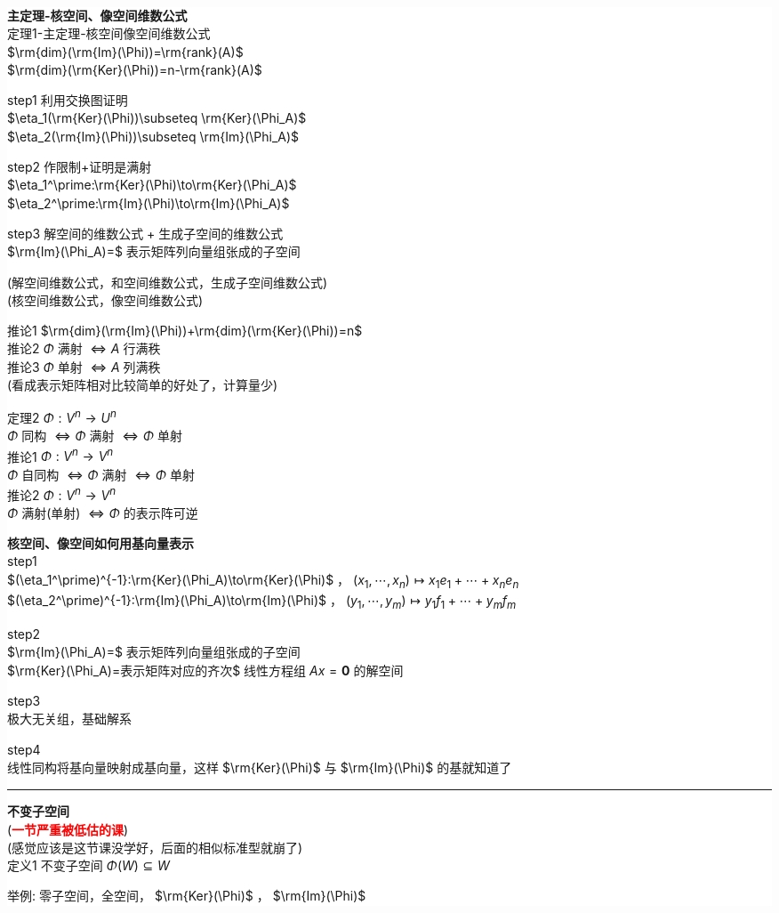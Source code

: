 **主定理-核空间、像空间维数公式**  
定理1-主定理-核空间像空间维数公式  
 $\rm{dim}(\rm{Im}(\Phi))=\rm{rank}(A)$  
 $\rm{dim}(\rm{Ker}(\Phi))=n-\rm{rank}(A)$  
  
step1 利用交换图证明  
 $\eta_1(\rm{Ker}(\Phi))\subseteq \rm{Ker}(\Phi_A)$  
 $\eta_2(\rm{Im}(\Phi))\subseteq \rm{Im}(\Phi_A)$  
  
step2 作限制+证明是满射  
 $\eta_1^\prime:\rm{Ker}(\Phi)\to\rm{Ker}(\Phi_A)$  
 $\eta_2^\prime:\rm{Im}(\Phi)\to\rm{Im}(\Phi_A)$  
  
step3 解空间的维数公式 $+$ 生成子空间的维数公式  
 $\rm{Im}(\Phi_A)=$ 表示矩阵列向量组张成的子空间  
  
(解空间维数公式，和空间维数公式，生成子空间维数公式)  
(核空间维数公式，像空间维数公式)  
  
推论1 $\rm{dim}(\rm{Im}(\Phi))+\rm{dim}(\rm{Ker}(\Phi))=n$  
推论2 $\Phi$ 满射 $\Leftrightarrow A$ 行满秩  
推论3 $\Phi$ 单射 $\Leftrightarrow A$ 列满秩  
(看成表示矩阵相对比较简单的好处了，计算量少)  
  
定理2 $\Phi:V^n\to U^n$  
 $\Phi$ 同构 $\Leftrightarrow\Phi$ 满射 $\Leftrightarrow\Phi$ 单射  
推论1 $\Phi:V^n\to V^n$  
 $\Phi$ 自同构 $\Leftrightarrow\Phi$ 满射 $\Leftrightarrow\Phi$ 单射  
推论2 $\Phi:V^n\to V^n$  
 $\Phi$ 满射(单射) $\Leftrightarrow\Phi$ 的表示阵可逆  
  
**核空间、像空间如何用基向量表示**  
step1  
 $(\eta_1^\prime)^{-1}:\rm{Ker}(\Phi_A)\to\rm{Ker}(\Phi)$ ， $(x_1,\cdots,x_n)\mapsto x_1e_1+\cdots+x_ne_n$  
 $(\eta_2^\prime)^{-1}:\rm{Im}(\Phi_A)\to\rm{Im}(\Phi)$ ， $(y_1,\cdots,y_m)\mapsto y_1f_1+\cdots+y_mf_m$  
  
step2  
 $\rm{Im}(\Phi_A)=$ 表示矩阵列向量组张成的子空间  
 $\rm{Ker}(\Phi_A)=表示矩阵对应的齐次$ 线性方程组 $Ax=\mathbf0$ 的解空间  
  
step3  
极大无关组，基础解系  
  
step4  
线性同构将基向量映射成基向量，这样 $\rm{Ker}(\Phi)$ 与 $\rm{Im}(\Phi)$ 的基就知道了  
  
---  
  
**不变子空间**  
(**<font color=red>一节严重被低估的课</font>**)  
(感觉应该是这节课没学好，后面的相似标准型就崩了)  
定义1 不变子空间 $\Phi(W)\subseteq W$  
  
举例: 零子空间，全空间， $\rm{Ker}(\Phi)$ ， $\rm{Im}(\Phi)$  
  